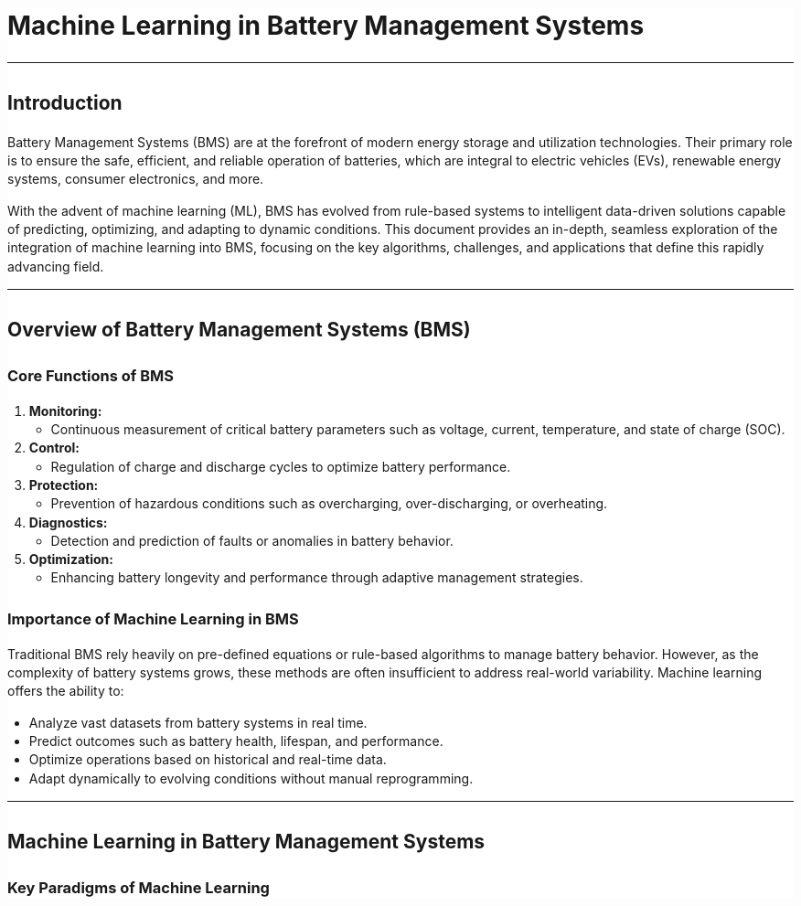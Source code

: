 # Machine Learning in Battery Management Systems

---

## Introduction

Battery Management Systems (BMS) are at the forefront of modern energy storage and utilization technologies. Their primary role is to ensure the safe, efficient, and reliable operation of batteries, which are integral to electric vehicles (EVs), renewable energy systems, consumer electronics, and more. 

With the advent of machine learning (ML), BMS has evolved from rule-based systems to intelligent data-driven solutions capable of predicting, optimizing, and adapting to dynamic conditions. This document provides an in-depth, seamless exploration of the integration of machine learning into BMS, focusing on the key algorithms, challenges, and applications that define this rapidly advancing field.

---

## Overview of Battery Management Systems (BMS)

### Core Functions of BMS

1. **Monitoring:**
   - Continuous measurement of critical battery parameters such as voltage, current, temperature, and state of charge (SOC).
2. **Control:**
   - Regulation of charge and discharge cycles to optimize battery performance.
3. **Protection:**
   - Prevention of hazardous conditions such as overcharging, over-discharging, or overheating.
4. **Diagnostics:**
   - Detection and prediction of faults or anomalies in battery behavior.
5. **Optimization:**
   - Enhancing battery longevity and performance through adaptive management strategies.

### Importance of Machine Learning in BMS

Traditional BMS rely heavily on pre-defined equations or rule-based algorithms to manage battery behavior. However, as the complexity of battery systems grows, these methods are often insufficient to address real-world variability. Machine learning offers the ability to:

- Analyze vast datasets from battery systems in real time.
- Predict outcomes such as battery health, lifespan, and performance.
- Optimize operations based on historical and real-time data.
- Adapt dynamically to evolving conditions without manual reprogramming.

---

## Machine Learning in Battery Management Systems

### Key Paradigms of Machine Learning
